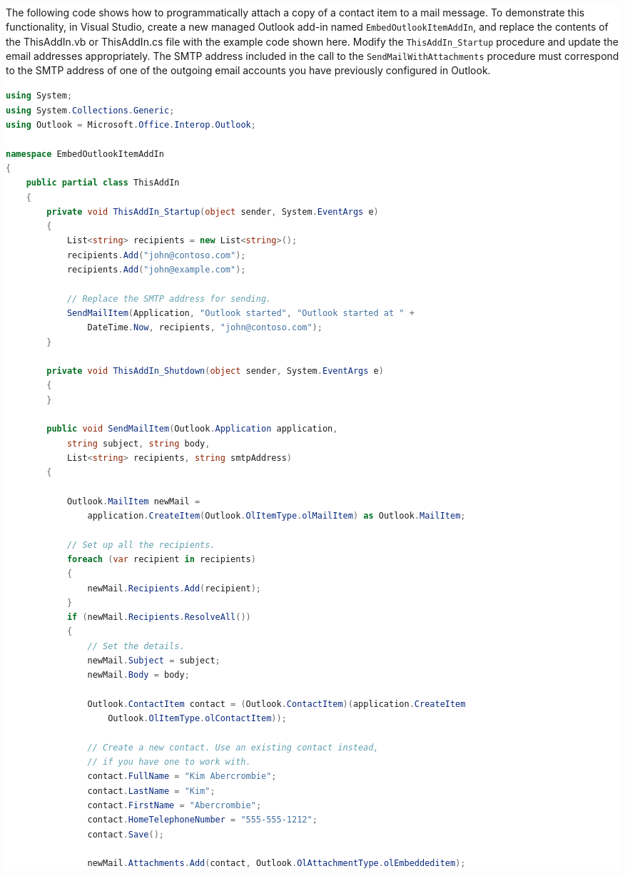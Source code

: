 The following code shows how to programmatically attach a copy of a contact item to a mail message. To demonstrate this functionality, in Visual Studio, create a new managed Outlook add-in named  `EmbedOutlookItemAddIn`, and replace the contents of the ThisAddIn.vb or ThisAddIn.cs file with the example code shown here. Modify the  `ThisAddIn_Startup` procedure and update the email addresses appropriately. The SMTP address included in the call to the `SendMailWithAttachments` procedure must correspond to the SMTP address of one of the outgoing email accounts you have previously configured in Outlook.



```C#
using System;
using System.Collections.Generic;
using Outlook = Microsoft.Office.Interop.Outlook;
 
namespace EmbedOutlookItemAddIn
{
    public partial class ThisAddIn
    {
        private void ThisAddIn_Startup(object sender, System.EventArgs e)
        {
            List<string> recipients = new List<string>();
            recipients.Add("john@contoso.com");
            recipients.Add("john@example.com");
 
            // Replace the SMTP address for sending.
            SendMailItem(Application, "Outlook started", "Outlook started at " + 
                DateTime.Now, recipients, "john@contoso.com");
        }
 
        private void ThisAddIn_Shutdown(object sender, System.EventArgs e)
        {
        }
 
        public void SendMailItem(Outlook.Application application, 
            string subject, string body, 
            List<string> recipients, string smtpAddress)
        {
 
            Outlook.MailItem newMail = 
                application.CreateItem(Outlook.OlItemType.olMailItem) as Outlook.MailItem;
 
            // Set up all the recipients.
            foreach (var recipient in recipients)
            {
                newMail.Recipients.Add(recipient);
            }
            if (newMail.Recipients.ResolveAll())
            {
                // Set the details.
                newMail.Subject = subject;
                newMail.Body = body;
 
                Outlook.ContactItem contact = (Outlook.ContactItem)(application.CreateItem
                    Outlook.OlItemType.olContactItem));
 
                // Create a new contact. Use an existing contact instead, 
                // if you have one to work with.
                contact.FullName = "Kim Abercrombie";
                contact.LastName = "Kim";
                contact.FirstName = "Abercrombie";
                contact.HomeTelephoneNumber = "555-555-1212";
                contact.Save();
 
                newMail.Attachments.Add(contact, Outlook.OlAttachmentType.olEmbeddeditem);
```